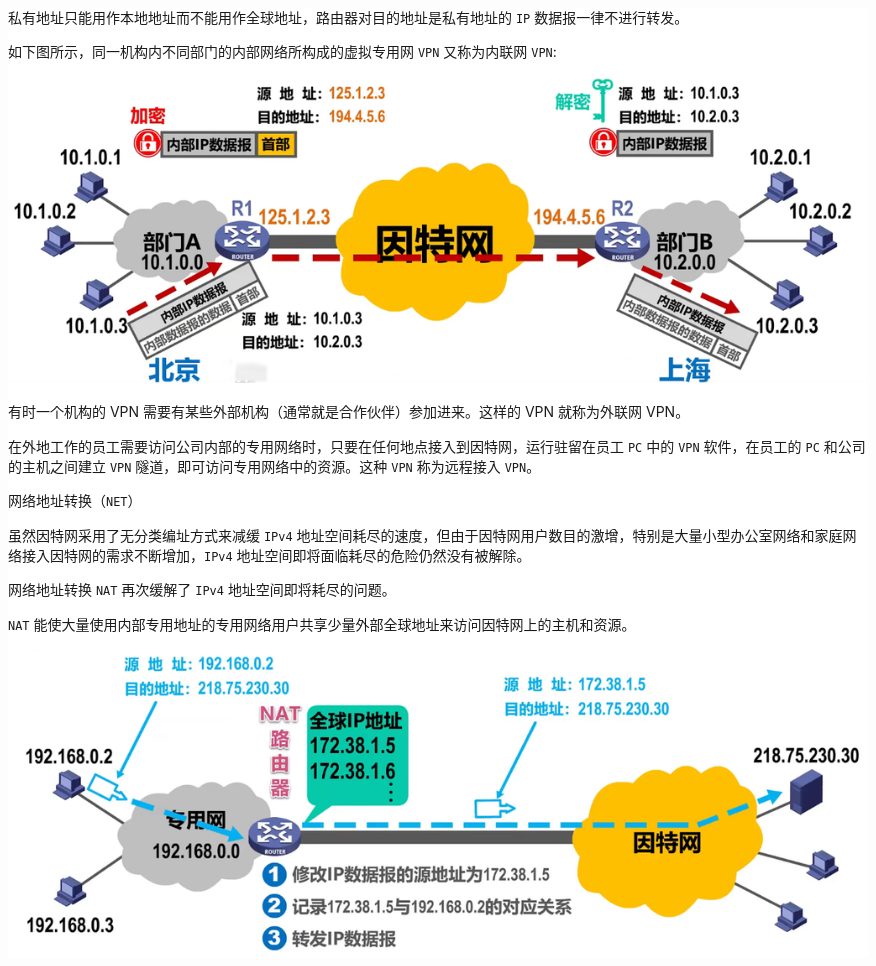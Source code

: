 私有地址只能用作本地地址而不能用作全球地址，路由器对目的地址是私有地址的 `IP` 数据报一律不进行转发。

如下图所示，同一机构内不同部门的内部网络所构成的虚拟专用网 `VPN` 又称为内联网 `VPN`:

![078](./Image/network/078.png)

有时一个机构的 VPN 需要有某些外部机构（通常就是合作伙伴）参加进来。这样的 VPN 就称为外联网 VPN。

在外地工作的员工需要访问公司内部的专用网络时，只要在任何地点接入到因特网，运行驻留在员工 `PC` 中的 `VPN` 软件，在员工的 `PC` 和公司的主机之间建立 `VPN` 隧道，即可访问专用网络中的资源。这种 `VPN` 称为远程接入 `VPN`。

网络地址转换（`NET`）

虽然因特网采用了无分类编址方式来减缓 `IPv4` 地址空间耗尽的速度，但由于因特网用户数目的激增，特别是大量小型办公室网络和家庭网络接入因特网的需求不断增加，`IPv4` 地址空间即将面临耗尽的危险仍然没有被解除。

网络地址转换 `NAT` 再次缓解了 `IPv4` 地址空间即将耗尽的问题。

`NAT` 能使大量使用内部专用地址的专用网络用户共享少量外部全球地址来访问因特网上的主机和资源。

![079](./Image/network/079.png)
